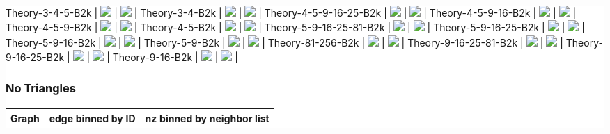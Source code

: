 Theory-3-4-5-B2k | ![](../hist_id/Theory-3-4-5-B2k.png) | ![](../hist_nbrs/Theory-3-4-5-B2k.png) |
Theory-3-4-B2k | ![](../hist_id/Theory-3-4-B2k.png) | ![](../hist_nbrs/Theory-3-4-B2k.png) |
Theory-4-5-9-16-25-B2k | ![](../hist_id/Theory-4-5-9-16-25-B2k.png) | ![](../hist_nbrs/Theory-4-5-9-16-25-B2k.png) |
Theory-4-5-9-16-B2k | ![](../hist_id/Theory-4-5-9-16-B2k.png) | ![](../hist_nbrs/Theory-4-5-9-16-B2k.png) |
Theory-4-5-9-B2k | ![](../hist_id/Theory-4-5-9-B2k.png) | ![](../hist_nbrs/Theory-4-5-9-B2k.png) |
Theory-4-5-B2k | ![](../hist_id/Theory-4-5-B2k.png) | ![](../hist_nbrs/Theory-4-5-B2k.png) |
Theory-5-9-16-25-81-B2k | ![](../hist_id/Theory-5-9-16-25-81-B2k.png) | ![](../hist_nbrs/Theory-5-9-16-25-81-B2k.png) |
Theory-5-9-16-25-B2k | ![](../hist_id/Theory-5-9-16-25-B2k.png) | ![](../hist_nbrs/Theory-5-9-16-25-B2k.png) |
Theory-5-9-16-B2k | ![](../hist_id/Theory-5-9-16-B2k.png) | ![](../hist_nbrs/Theory-5-9-16-B2k.png) |
Theory-5-9-B2k | ![](../hist_id/Theory-5-9-B2k.png) | ![](../hist_nbrs/Theory-5-9-B2k.png) |
Theory-81-256-B2k | ![](../hist_id/Theory-81-256-B2k.png) | ![](../hist_nbrs/Theory-81-256-B2k.png) |
Theory-9-16-25-81-B2k | ![](../hist_id/Theory-9-16-25-81-B2k.png) | ![](../hist_nbrs/Theory-9-16-25-81-B2k.png) |
Theory-9-16-25-B2k | ![](../hist_id/Theory-9-16-25-B2k.png) | ![](../hist_nbrs/Theory-9-16-25-B2k.png) |
Theory-9-16-B2k | ![](../hist_id/Theory-9-16-B2k.png) | ![](../hist_nbrs/Theory-9-16-B2k.png) |

### No Triangles

| Graph | edge binned by ID | nz binned by neighbor list |
|-|-|-|